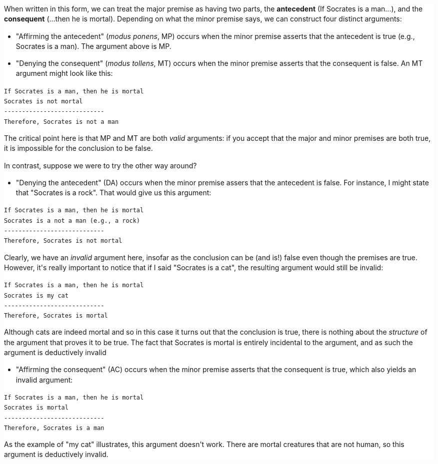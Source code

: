 When written in this form, we can treat the major premise as having two parts, the **antecedent** (If Socrates is a man...), and the **consequent** (...then he is mortal). Depending on what the minor premise says, we can construct four distinct arguments:

- "Affirming the antecedent" (*modus ponens*, MP) occurs when the minor premise asserts that the antecedent is true (e.g., Socrates is a man). The argument above is MP.


- "Denying the consequent" (*modus tollens*, MT) occurs when the minor premise asserts that the consequent is false. An MT argument might look like this:

 ```
If Socrates is a man, then he is mortal
Socrates is not mortal
----------------------------
Therefore, Socrates is not a man
```

The critical point here is that MP and MT are both *valid* arguments: if you accept that the major and minor premises are both true, it is impossible for the conclusion to be false. 

In contrast, suppose we were to try the other way around? 

- "Denying the antecedent" (DA) occurs when the minor premise assers that the antecedent is false. For instance, I might state that "Socrates is a rock". That would give us this argument:

```
If Socrates is a man, then he is mortal
Socrates is a not a man (e.g., a rock)
----------------------------
Therefore, Socrates is not mortal
```

Clearly, we have an *invalid* argument here, insofar as the conclusion can be (and is!) false even though the premises are true. However, it's really important to notice that if I said "Socrates is a cat", the resulting argument would still be invalid:
	
```
If Socrates is a man, then he is mortal
Socrates is my cat
----------------------------
Therefore, Socrates is mortal
```

Although cats are indeed mortal and so in this case it turns out that the conclusion is true, there is nothing about the *structure* of the argument that proves it to be true. The fact that Socrates is mortal is entirely incidental to the argument, and as such the argument is deductively invalid

- "Affirming the consequent" (AC) occurs when the minor premise asserts that the consequent is true, which also yields an invalid argument:

```
If Socrates is a man, then he is mortal
Socrates is mortal
----------------------------
Therefore, Socrates is a man
```

As the example of "my cat" illustrates, this argument doesn't work. There are mortal creatures that are not human, so this argument is deductively invalid. 
